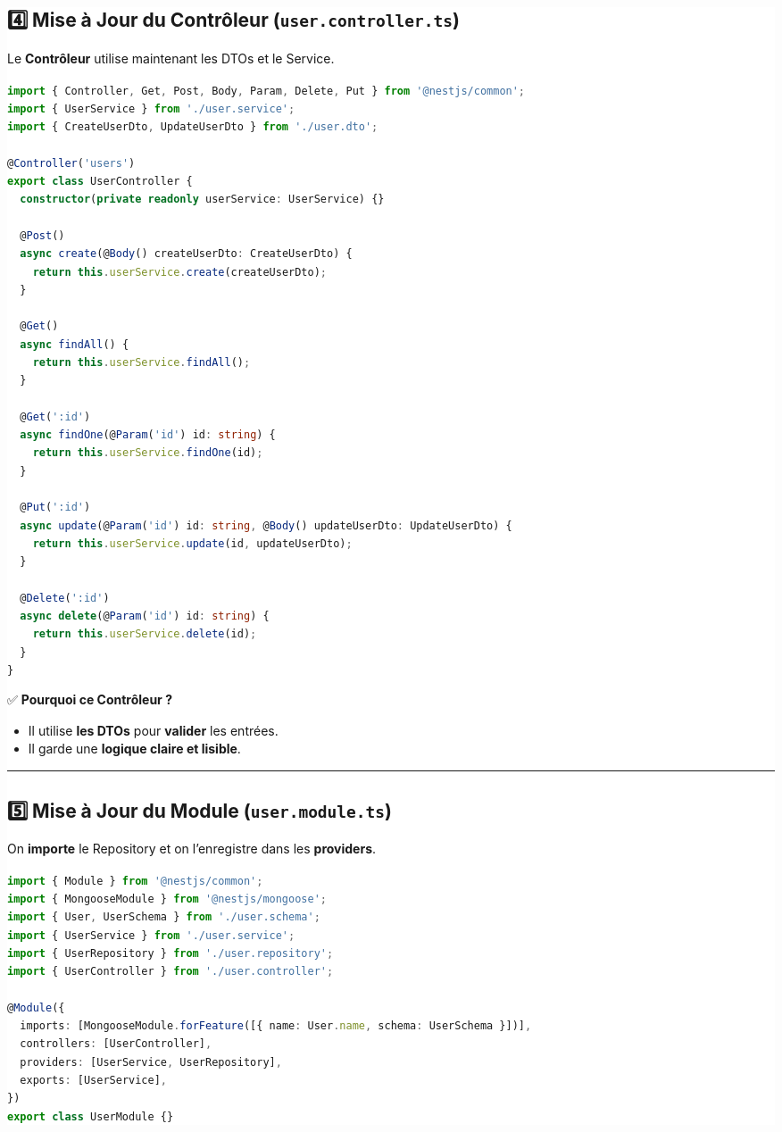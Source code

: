 
## **4️⃣ Mise à Jour du Contrôleur (`user.controller.ts`)**
Le **Contrôleur** utilise maintenant les DTOs et le Service.

```ts
import { Controller, Get, Post, Body, Param, Delete, Put } from '@nestjs/common';
import { UserService } from './user.service';
import { CreateUserDto, UpdateUserDto } from './user.dto';

@Controller('users')
export class UserController {
  constructor(private readonly userService: UserService) {}

  @Post()
  async create(@Body() createUserDto: CreateUserDto) {
    return this.userService.create(createUserDto);
  }

  @Get()
  async findAll() {
    return this.userService.findAll();
  }

  @Get(':id')
  async findOne(@Param('id') id: string) {
    return this.userService.findOne(id);
  }

  @Put(':id')
  async update(@Param('id') id: string, @Body() updateUserDto: UpdateUserDto) {
    return this.userService.update(id, updateUserDto);
  }

  @Delete(':id')
  async delete(@Param('id') id: string) {
    return this.userService.delete(id);
  }
}
```
✅ **Pourquoi ce Contrôleur ?**  
- Il utilise **les DTOs** pour **valider** les entrées.  
- Il garde une **logique claire et lisible**.  

---

## **5️⃣ Mise à Jour du Module (`user.module.ts`)**
On **importe** le Repository et on l’enregistre dans les **providers**.

```ts
import { Module } from '@nestjs/common';
import { MongooseModule } from '@nestjs/mongoose';
import { User, UserSchema } from './user.schema';
import { UserService } from './user.service';
import { UserRepository } from './user.repository';
import { UserController } from './user.controller';

@Module({
  imports: [MongooseModule.forFeature([{ name: User.name, schema: UserSchema }])],
  controllers: [UserController],
  providers: [UserService, UserRepository],
  exports: [UserService],
})
export class UserModule {}
```